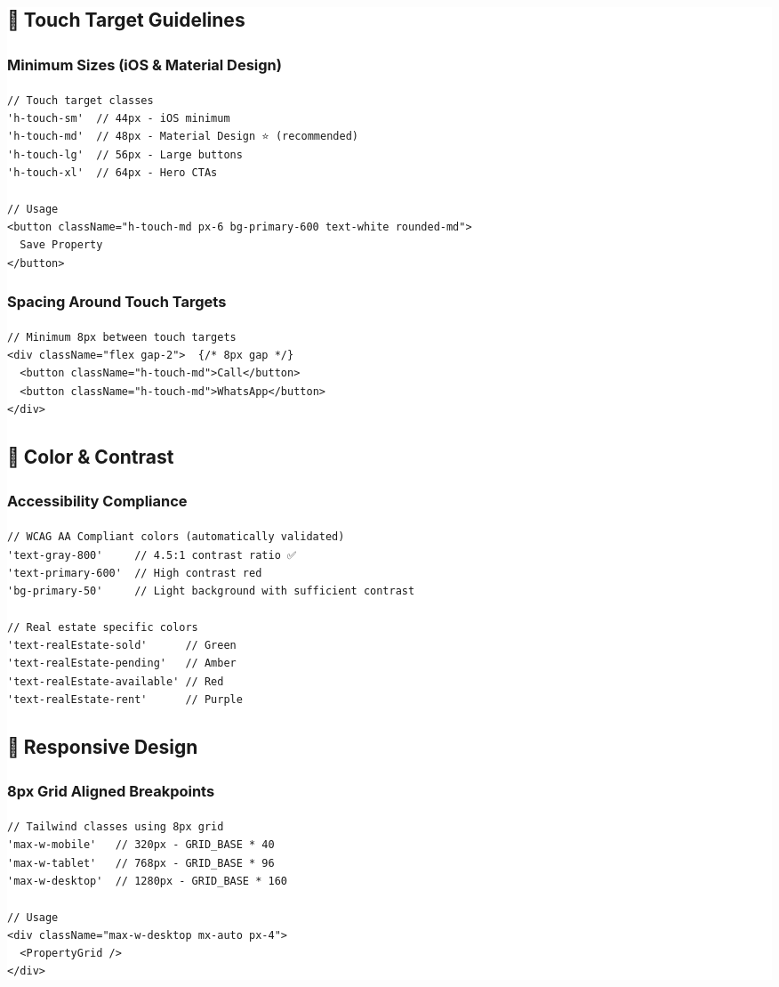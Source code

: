 ## **📏 Touch Target Guidelines**

### **Minimum Sizes (iOS & Material Design)**
```tsx
// Touch target classes
'h-touch-sm'  // 44px - iOS minimum
'h-touch-md'  // 48px - Material Design ⭐ (recommended)
'h-touch-lg'  // 56px - Large buttons
'h-touch-xl'  // 64px - Hero CTAs

// Usage
<button className="h-touch-md px-6 bg-primary-600 text-white rounded-md">
  Save Property
</button>
```

### **Spacing Around Touch Targets**
```tsx
// Minimum 8px between touch targets
<div className="flex gap-2">  {/* 8px gap */}
  <button className="h-touch-md">Call</button>
  <button className="h-touch-md">WhatsApp</button>
</div>
```

## **🎨 Color & Contrast**

### **Accessibility Compliance**
```tsx
// WCAG AA Compliant colors (automatically validated)
'text-gray-800'     // 4.5:1 contrast ratio ✅
'text-primary-600'  // High contrast red
'bg-primary-50'     // Light background with sufficient contrast

// Real estate specific colors
'text-realEstate-sold'      // Green
'text-realEstate-pending'   // Amber  
'text-realEstate-available' // Red
'text-realEstate-rent'      // Purple
```

## **📱 Responsive Design**

### **8px Grid Aligned Breakpoints**
```tsx
// Tailwind classes using 8px grid
'max-w-mobile'   // 320px - GRID_BASE * 40
'max-w-tablet'   // 768px - GRID_BASE * 96
'max-w-desktop'  // 1280px - GRID_BASE * 160

// Usage
<div className="max-w-desktop mx-auto px-4">
  <PropertyGrid />
</div>
```
